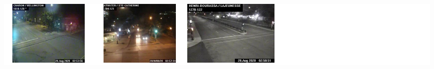 <centre><img src="images_out/GEN120.jpeg" height="120" width="180"></centre>
<centre><img src="images_out/GEN121.jpeg" height="120" width="180"></centre>
<centre><img src="images_out/GEN122.jpeg" height="120" width="180"></centre>